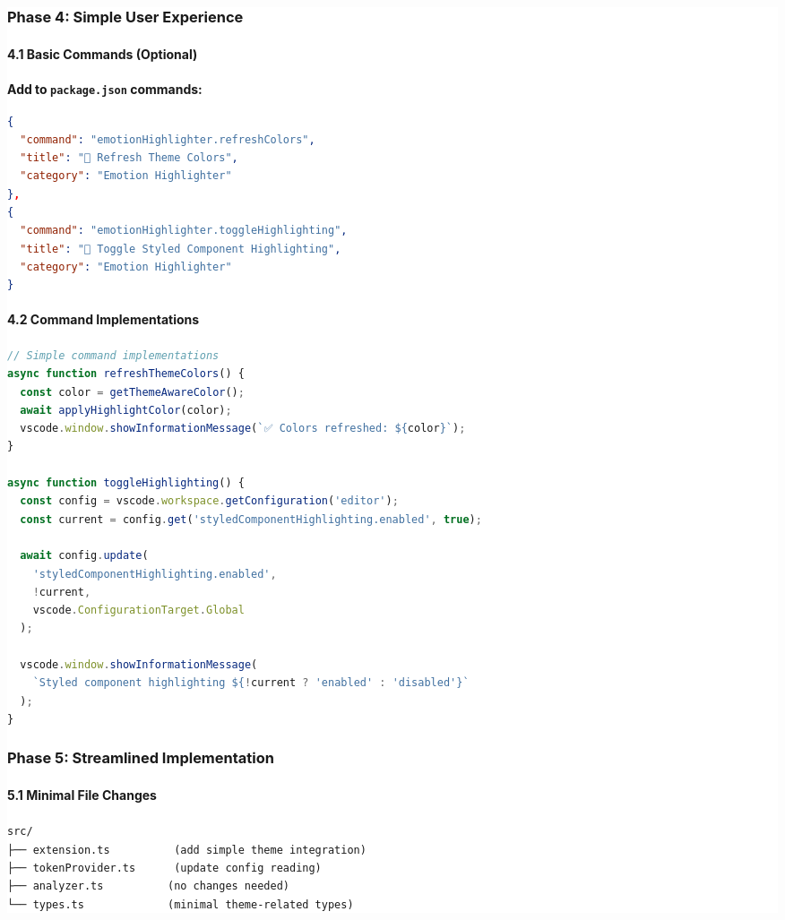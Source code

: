 ### Phase 4: Simple User Experience

#### 4.1 Basic Commands (Optional)

**Add to `package.json` commands:**

```json
{
  "command": "emotionHighlighter.refreshColors",
  "title": "🎨 Refresh Theme Colors",
  "category": "Emotion Highlighter"
},
{
  "command": "emotionHighlighter.toggleHighlighting",
  "title": "🔄 Toggle Styled Component Highlighting",
  "category": "Emotion Highlighter"
}
```

#### 4.2 Command Implementations

```typescript
// Simple command implementations
async function refreshThemeColors() {
  const color = getThemeAwareColor();
  await applyHighlightColor(color);
  vscode.window.showInformationMessage(`✅ Colors refreshed: ${color}`);
}

async function toggleHighlighting() {
  const config = vscode.workspace.getConfiguration('editor');
  const current = config.get('styledComponentHighlighting.enabled', true);
  
  await config.update(
    'styledComponentHighlighting.enabled',
    !current,
    vscode.ConfigurationTarget.Global
  );
  
  vscode.window.showInformationMessage(
    `Styled component highlighting ${!current ? 'enabled' : 'disabled'}`
  );
}
```

### Phase 5: Streamlined Implementation

#### 5.1 Minimal File Changes

```
src/
├── extension.ts          (add simple theme integration)
├── tokenProvider.ts      (update config reading)
├── analyzer.ts          (no changes needed)
└── types.ts             (minimal theme-related types)
```
